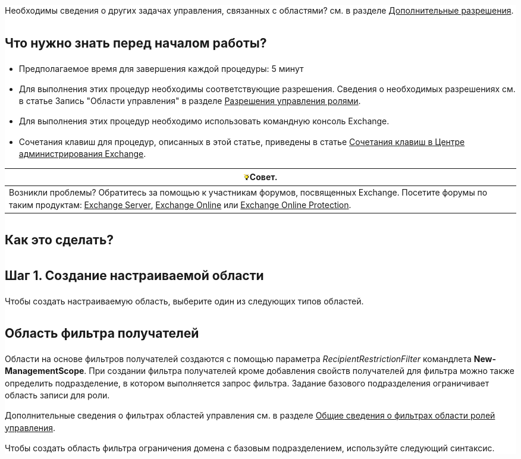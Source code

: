 Необходимы сведения о других задачах управления, связанных с областями? см. в разделе [Дополнительные разрешения](advanced-permissions-exchange-2013-help.md).

## Что нужно знать перед началом работы?

  - Предполагаемое время для завершения каждой процедуры: 5 минут

  - Для выполнения этих процедур необходимы соответствующие разрешения. Сведения о необходимых разрешениях см. в статье Запись "Области управления" в разделе [Разрешения управления ролями](role-management-permissions-exchange-2013-help.md).

  - Для выполнения этих процедур необходимо использовать командную консоль Exchange.

  - Сочетания клавиш для процедур, описанных в этой статье, приведены в статье [Сочетания клавиш в Центре администрирования Exchange](keyboard-shortcuts-in-the-exchange-admin-center-exchange-online-protection-help.md).

<table>
<thead>
<tr class="header">
<th><img src="images/Bb124558.tip(EXCHG.150).gif" title="Совет" alt="Совет" />Совет.</th>
</tr>
</thead>
<tbody>
<tr class="odd">
<td>Возникли проблемы? Обратитесь за помощью к участникам форумов, посвященных Exchange. Посетите форумы по таким продуктам: <a href="https://go.microsoft.com/fwlink/p/?linkid=60612">Exchange Server</a>, <a href="https://go.microsoft.com/fwlink/p/?linkid=267542">Exchange Online</a> или <a href="https://go.microsoft.com/fwlink/p/?linkid=285351">Exchange Online Protection</a>.</td>
</tr>
</tbody>
</table>


## Как это сделать?

## Шаг 1. Создание настраиваемой области

Чтобы создать настраиваемую область, выберите один из следующих типов областей.

## Область фильтра получателей

Области на основе фильтров получателей создаются с помощью параметра *RecipientRestrictionFilter* командлета **New-ManagementScope**. При создании фильтра получателей кроме добавления свойств получателей для фильтра можно также определить подразделение, в котором выполняется запрос фильтра. Задание базового подразделения ограничивает область записи для роли.

Дополнительные сведения о фильтрах областей управления см. в разделе [Общие сведения о фильтрах области ролей управления](understanding-management-role-scope-filters-exchange-2013-help.md).

Чтобы создать область фильтра ограничения домена с базовым подразделением, используйте следующий синтаксис.
